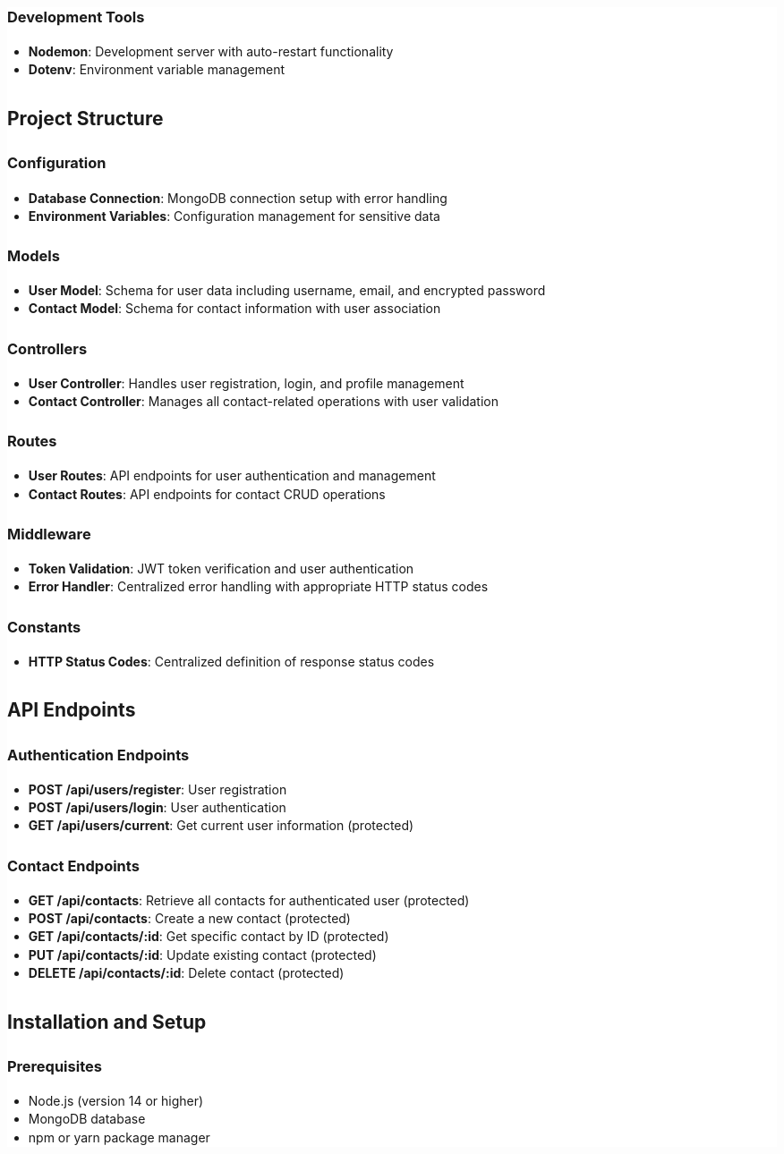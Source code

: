 ### Development Tools
- **Nodemon**: Development server with auto-restart functionality
- **Dotenv**: Environment variable management

## Project Structure

### Configuration
- **Database Connection**: MongoDB connection setup with error handling
- **Environment Variables**: Configuration management for sensitive data

### Models
- **User Model**: Schema for user data including username, email, and encrypted password
- **Contact Model**: Schema for contact information with user association

### Controllers
- **User Controller**: Handles user registration, login, and profile management
- **Contact Controller**: Manages all contact-related operations with user validation

### Routes
- **User Routes**: API endpoints for user authentication and management
- **Contact Routes**: API endpoints for contact CRUD operations

### Middleware
- **Token Validation**: JWT token verification and user authentication
- **Error Handler**: Centralized error handling with appropriate HTTP status codes

### Constants
- **HTTP Status Codes**: Centralized definition of response status codes

## API Endpoints

### Authentication Endpoints
- **POST /api/users/register**: User registration
- **POST /api/users/login**: User authentication
- **GET /api/users/current**: Get current user information (protected)

### Contact Endpoints
- **GET /api/contacts**: Retrieve all contacts for authenticated user (protected)
- **POST /api/contacts**: Create a new contact (protected)
- **GET /api/contacts/:id**: Get specific contact by ID (protected)
- **PUT /api/contacts/:id**: Update existing contact (protected)
- **DELETE /api/contacts/:id**: Delete contact (protected)

## Installation and Setup

### Prerequisites
- Node.js (version 14 or higher)
- MongoDB database
- npm or yarn package manager
